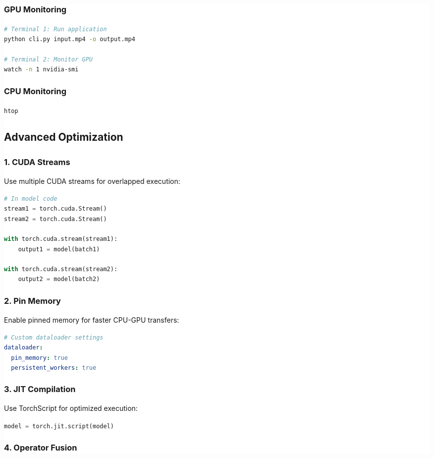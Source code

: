 ### GPU Monitoring

```bash
# Terminal 1: Run application
python cli.py input.mp4 -o output.mp4

# Terminal 2: Monitor GPU
watch -n 1 nvidia-smi
```

### CPU Monitoring

```bash
htop
```

## Advanced Optimization

### 1. CUDA Streams

Use multiple CUDA streams for overlapped execution:

```python
# In model code
stream1 = torch.cuda.Stream()
stream2 = torch.cuda.Stream()

with torch.cuda.stream(stream1):
    output1 = model(batch1)

with torch.cuda.stream(stream2):
    output2 = model(batch2)
```

### 2. Pin Memory

Enable pinned memory for faster CPU-GPU transfers:

```yaml
# Custom dataloader settings
dataloader:
  pin_memory: true
  persistent_workers: true
```

### 3. JIT Compilation

Use TorchScript for optimized execution:

```python
model = torch.jit.script(model)
```

### 4. Operator Fusion
